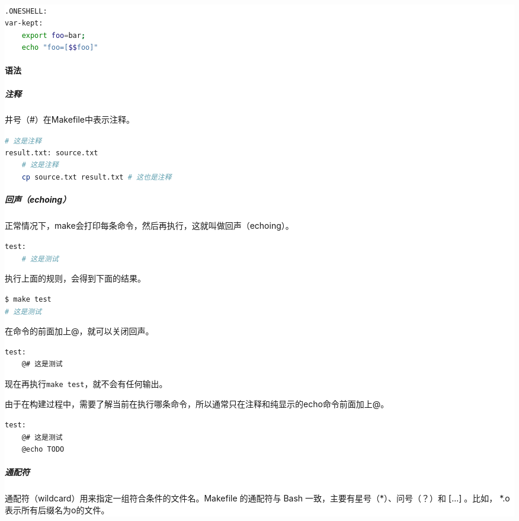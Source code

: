 ```bash
.ONESHELL:
var-kept:
	export foo=bar; 
	echo "foo=[$$foo]"
```



#### 语法

##### 注释

井号（#）在Makefile中表示注释。

```bash
# 这是注释
result.txt: source.txt
	# 这是注释
	cp source.txt result.txt # 这也是注释
```



##### 回声（echoing）

正常情况下，make会打印每条命令，然后再执行，这就叫做回声（echoing）。

```bash
test:
	# 这是测试
```

执行上面的规则，会得到下面的结果。

```bash
$ make test
# 这是测试
```

在命令的前面加上@，就可以关闭回声。

```bash
test:
	@# 这是测试
```

现在再执行`make test`，就不会有任何输出。

由于在构建过程中，需要了解当前在执行哪条命令，所以通常只在注释和纯显示的echo命令前面加上@。

```bash
test:
	@# 这是测试
	@echo TODO
```



##### 通配符

通配符（wildcard）用来指定一组符合条件的文件名。Makefile 的通配符与 Bash 一致，主要有星号（*）、问号（？）和 [...] 。比如， *.o 表示所有后缀名为o的文件。
